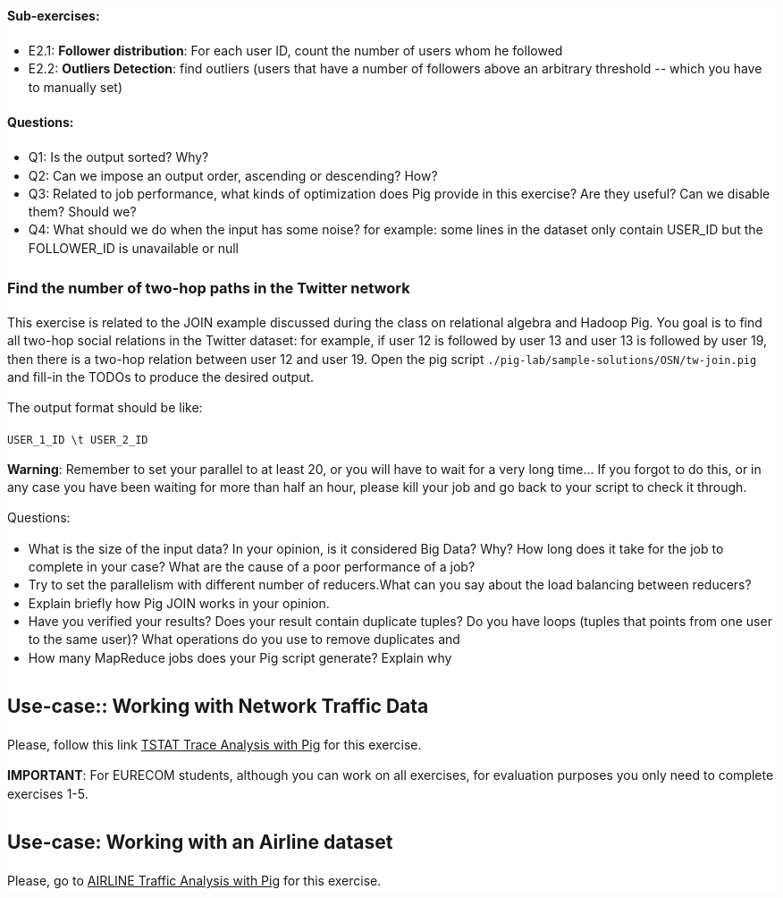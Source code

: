 
#### Sub-exercises:

+ E2.1: **Follower distribution**: For each user ID, count the number of users whom he followed
+ E2.2: **Outliers Detection**: find outliers (users that have a number of followers above an arbitrary threshold -- which you have to manually set)

#### Questions:
+ Q1: Is the output sorted? Why?
+ Q2: Can we impose an output order, ascending or descending? How?
+ Q3: Related to job performance, what kinds of optimization does Pig provide in this exercise? Are they useful? Can we disable them? Should we?
+ Q4: What should we do when the input has some noise? for example: some lines in the dataset only contain USER_ID but the FOLLOWER_ID is unavailable or null


### Find the number of two-hop paths in the Twitter network
This exercise is related to the JOIN example discussed during the class on relational algebra and Hadoop Pig. You goal is to find all two-hop social relations in the Twitter dataset: for example, if user 12 is followed by user 13 and user 13 is followed by user 19, then there is a two-hop relation between user 12 and user 19. Open the pig script ```./pig-lab/sample-solutions/OSN/tw-join.pig``` and fill-in the TODOs to produce the desired output.

The output format should be like:
```
USER_1_ID \t USER_2_ID
```

**Warning**: Remember to set your parallel to at least 20, or you will have to wait for a very long time... If you forgot to do this, or in any case you have been waiting for more than half an hour, please kill your job and go back to your script to check it through.

Questions:
+ What is the size of the input data? In your opinion, is it considered Big Data? Why? How long does it take for the job to complete in your case? What are the cause of a poor performance of a job?
+ Try to set the parallelism with different number of reducers.What can you say about the load balancing between reducers? 
+ Explain briefly how Pig JOIN works in your opinion.
+ Have you verified your results? Does your result contain duplicate tuples? Do you have loops (tuples that points from one user to the same user)? What operations do you use to remove duplicates and
+ How many MapReduce jobs does your Pig script generate? Explain why



## Use-case:: Working with Network Traffic Data
Please, follow this link [TSTAT Trace Analysis with Pig][tstat] for this exercise.

**IMPORTANT**: For EURECOM students, although you can work on all exercises, for evaluation purposes you only need to complete exercises 1-5.

[tstat]: tstat-analysis/README.md "TSTAT"


## Use-case: Working with an Airline dataset
Please, go to [AIRLINE Traffic Analysis with Pig][airlines] for this exercise.


[mortar-1]: http://blog.mortardata.com/post/79987678239/pig-eye-for-the-sql-guy-redux 
[mortar-2]: http://blog.mortardata.com/post/60274287605/pig-vs-mapreduce
[tw-data]: http://an.kaist.ac.kr/traces/WWW2010.html "Twitter datasets" 
[airlines]: airtraffic-analysis/README.md "AIRLINES"
[pig-embedding]: http://pig.apache.org/docs/r0.9.2/cont.html#embed-python "Pig Embedding"
